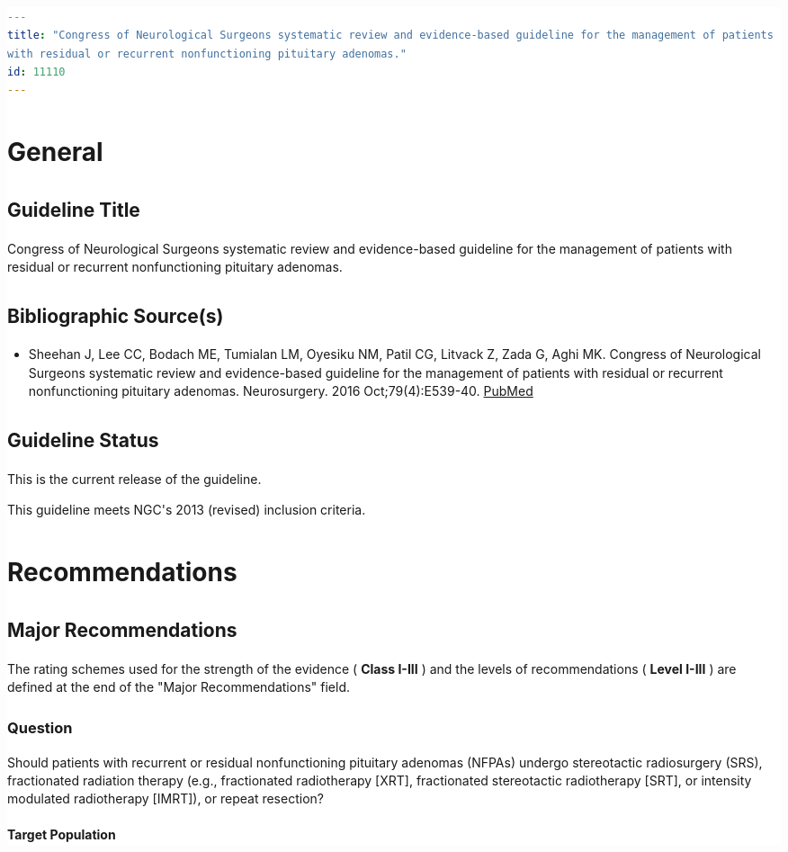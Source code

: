 ```yaml
---
title: "Congress of Neurological Surgeons systematic review and evidence-based guideline for the management of patients with residual or recurrent nonfunctioning pituitary adenomas."
id: 11110
---
```


# General

## Guideline Title

Congress of Neurological Surgeons systematic review and evidence-based guideline for the management of patients with residual or recurrent nonfunctioning pituitary adenomas.

## Bibliographic Source(s)

- Sheehan J, Lee CC, Bodach ME, Tumialan LM, Oyesiku NM, Patil CG, Litvack Z, Zada G, Aghi MK. Congress of Neurological Surgeons systematic review and evidence-based guideline for the management of patients with residual or recurrent nonfunctioning pituitary adenomas. Neurosurgery. 2016 Oct;79(4):E539-40. [ PubMed ](http://www.ncbi.nlm.nih.gov/entrez/query.fcgi?cmd=Retrieve&db=pubmed&dopt=Abstract&list_uids=27635963)

## Guideline Status



This is the current release of the guideline.

This guideline meets NGC's 2013 (revised) inclusion criteria.

# Recommendations

## Major Recommendations



The rating schemes used for the strength of the evidence ( **Class I-III** ) and the levels of recommendations ( **Level I-III** ) are defined at the end of the "Major Recommendations" field. 


###  Question 


Should patients with recurrent or residual nonfunctioning pituitary adenomas (NFPAs) undergo stereotactic radiosurgery (SRS), fractionated radiation therapy (e.g., fractionated radiotherapy [XRT], fractionated stereotactic radiotherapy [SRT], or intensity modulated radiotherapy [IMRT]), or repeat resection? 


####  Target Population 
